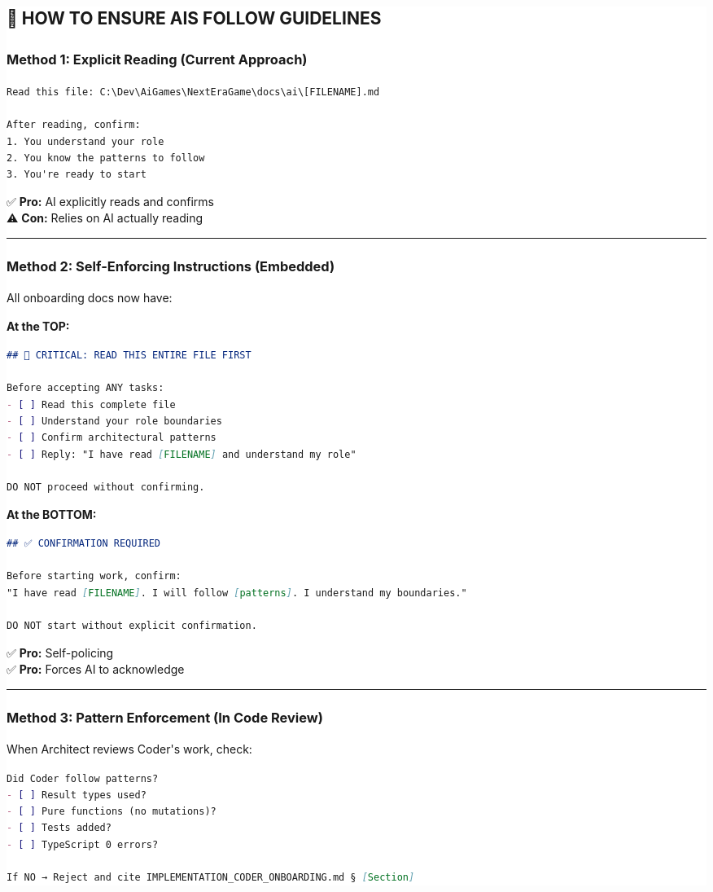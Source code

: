 
## 🎯 HOW TO ENSURE AIS FOLLOW GUIDELINES

### **Method 1: Explicit Reading (Current Approach)**
```
Read this file: C:\Dev\AiGames\NextEraGame\docs\ai\[FILENAME].md

After reading, confirm:
1. You understand your role
2. You know the patterns to follow
3. You're ready to start
```

✅ **Pro:** AI explicitly reads and confirms  
⚠️ **Con:** Relies on AI actually reading

---

### **Method 2: Self-Enforcing Instructions (Embedded)**

All onboarding docs now have:

**At the TOP:**
```markdown
## 🚨 CRITICAL: READ THIS ENTIRE FILE FIRST

Before accepting ANY tasks:
- [ ] Read this complete file
- [ ] Understand your role boundaries  
- [ ] Confirm architectural patterns
- [ ] Reply: "I have read [FILENAME] and understand my role"

DO NOT proceed without confirming.
```

**At the BOTTOM:**
```markdown
## ✅ CONFIRMATION REQUIRED

Before starting work, confirm:
"I have read [FILENAME]. I will follow [patterns]. I understand my boundaries."

DO NOT start without explicit confirmation.
```

✅ **Pro:** Self-policing  
✅ **Pro:** Forces AI to acknowledge

---

### **Method 3: Pattern Enforcement (In Code Review)**

When Architect reviews Coder's work, check:

```markdown
Did Coder follow patterns?
- [ ] Result types used?
- [ ] Pure functions (no mutations)?
- [ ] Tests added?
- [ ] TypeScript 0 errors?

If NO → Reject and cite IMPLEMENTATION_CODER_ONBOARDING.md § [Section]
```
